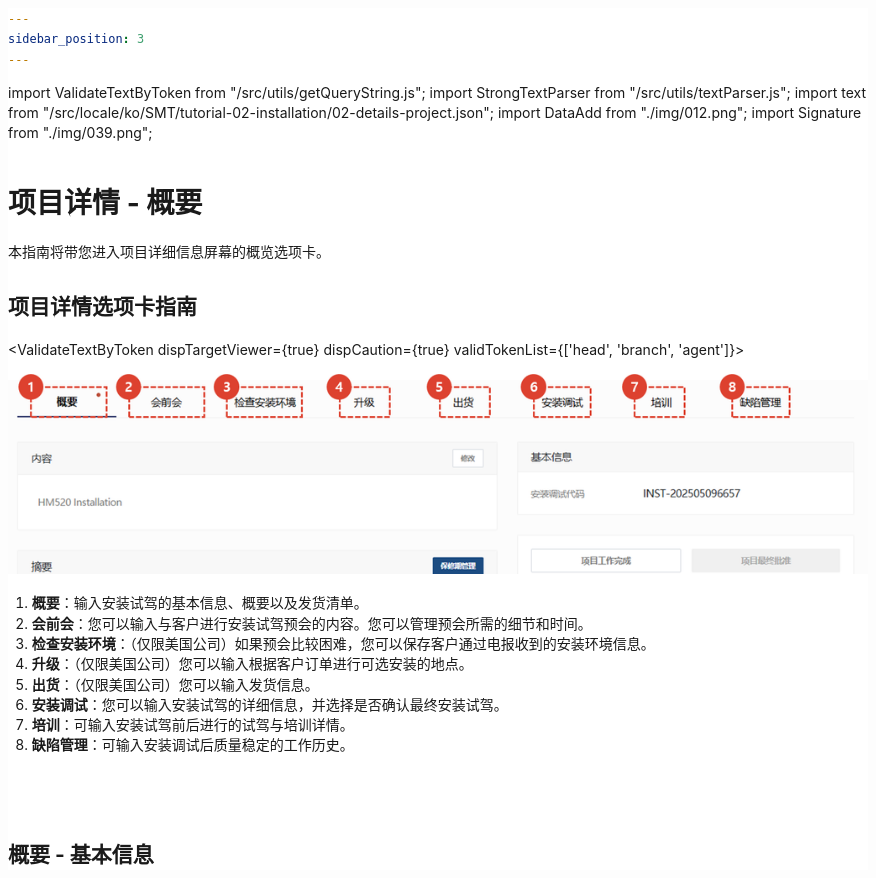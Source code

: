 ```yaml
---
sidebar_position: 3
---
```


import ValidateTextByToken from "/src/utils/getQueryString.js";
import StrongTextParser from "/src/utils/textParser.js";
import text from "/src/locale/ko/SMT/tutorial-02-installation/02-details-project.json";
import DataAdd from "./img/012.png";
import Signature from "./img/039.png";

# 项目详情 - 概要

本指南将带您进入项目详细信息屏幕的概览选项卡。

## 项目详情选项卡指南

<ValidateTextByToken dispTargetViewer={true} dispCaution={true} validTokenList={['head', 'branch', 'agent']}>

![052](./img/052.png)
1. **概要**：输入安装试驾的基本信息、概要以及发货清单。
1. **会前会**：您可以输入与客户进行安装试驾预会的内容。您可以管理预会所需的细节和时间。
1. **检查安装环境**：（仅限美国公司）如果预会比较困难，您可以保存客户通过电报收到的安装环境信息。
1. **升级**：（仅限美国公司）您可以输入根据客户订单进行可选安装的地点。
1. **出货**：（仅限美国公司）您可以输入发货信息。
1. **安装调试**：您可以输入安装试驾的详细信息，并选择是否确认最终安装试驾。
1. **培训**：可输入安装试驾前后进行的试驾与培训详情。 
1. **缺陷管理**：可输入安装调试后质量稳定的工作历史。
<br/>
<br/>

## 概要 - 基本信息
